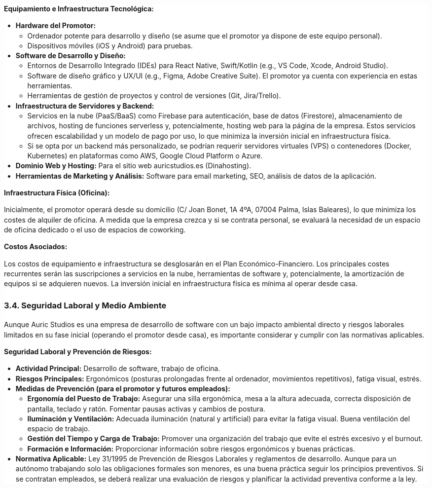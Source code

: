 **Equipamiento e Infraestructura Tecnológica:**

*   **Hardware del Promotor:**
    *   Ordenador potente para desarrollo y diseño (se asume que el promotor ya dispone de este equipo personal).
    *   Dispositivos móviles (iOS y Android) para pruebas.
*   **Software de Desarrollo y Diseño:**
    *   Entornos de Desarrollo Integrado (IDEs) para React Native, Swift/Kotlin (e.g., VS Code, Xcode, Android Studio).
    *   Software de diseño gráfico y UX/UI (e.g., Figma, Adobe Creative Suite). El promotor ya cuenta con experiencia en estas herramientas.
    *   Herramientas de gestión de proyectos y control de versiones (Git, Jira/Trello).
*   **Infraestructura de Servidores y Backend:**
    *   Servicios en la nube (PaaS/BaaS) como Firebase para autenticación, base de datos (Firestore), almacenamiento de archivos, hosting de funciones serverless y, potencialmente, hosting web para la página de la empresa. Estos servicios ofrecen escalabilidad y un modelo de pago por uso, lo que minimiza la inversión inicial en infraestructura física.
    *   Si se opta por un backend más personalizado, se podrían requerir servidores virtuales (VPS) o contenedores (Docker, Kubernetes) en plataformas como AWS, Google Cloud Platform o Azure.
*   **Dominio Web y Hosting:** Para el sitio web auricstudios.es (Dinahosting).
*   **Herramientas de Marketing y Análisis:** Software para email marketing, SEO, análisis de datos de la aplicación.

**Infraestructura Física (Oficina):**

Inicialmente, el promotor operará desde su domicilio (C/ Joan Bonet, 1A 4ºA, 07004 Palma, Islas Baleares), lo que minimiza los costes de alquiler de oficina. A medida que la empresa crezca y si se contrata personal, se evaluará la necesidad de un espacio de oficina dedicado o el uso de espacios de coworking.

**Costos Asociados:**

Los costos de equipamiento e infraestructura se desglosarán en el Plan Económico-Financiero. Los principales costes recurrentes serán las suscripciones a servicios en la nube, herramientas de software y, potencialmente, la amortización de equipos si se adquieren nuevos. La inversión inicial en infraestructura física es mínima al operar desde casa.

### 3.4. Seguridad Laboral y Medio Ambiente

Aunque Auric Studios es una empresa de desarrollo de software con un bajo impacto ambiental directo y riesgos laborales limitados en su fase inicial (operando el promotor desde casa), es importante considerar y cumplir con las normativas aplicables.

**Seguridad Laboral y Prevención de Riesgos:**

*   **Actividad Principal:** Desarrollo de software, trabajo de oficina.
*   **Riesgos Principales:** Ergonómicos (posturas prolongadas frente al ordenador, movimientos repetitivos), fatiga visual, estrés.
*   **Medidas de Prevención (para el promotor y futuros empleados):**
    *   **Ergonomía del Puesto de Trabajo:** Asegurar una silla ergonómica, mesa a la altura adecuada, correcta disposición de pantalla, teclado y ratón. Fomentar pausas activas y cambios de postura.
    *   **Iluminación y Ventilación:** Adecuada iluminación (natural y artificial) para evitar la fatiga visual. Buena ventilación del espacio de trabajo.
    *   **Gestión del Tiempo y Carga de Trabajo:** Promover una organización del trabajo que evite el estrés excesivo y el burnout.
    *   **Formación e Información:** Proporcionar información sobre riesgos ergonómicos y buenas prácticas.
*   **Normativa Aplicable:** Ley 31/1995 de Prevención de Riesgos Laborales y reglamentos de desarrollo. Aunque para un autónomo trabajando solo las obligaciones formales son menores, es una buena práctica seguir los principios preventivos. Si se contratan empleados, se deberá realizar una evaluación de riesgos y planificar la actividad preventiva conforme a la ley.
